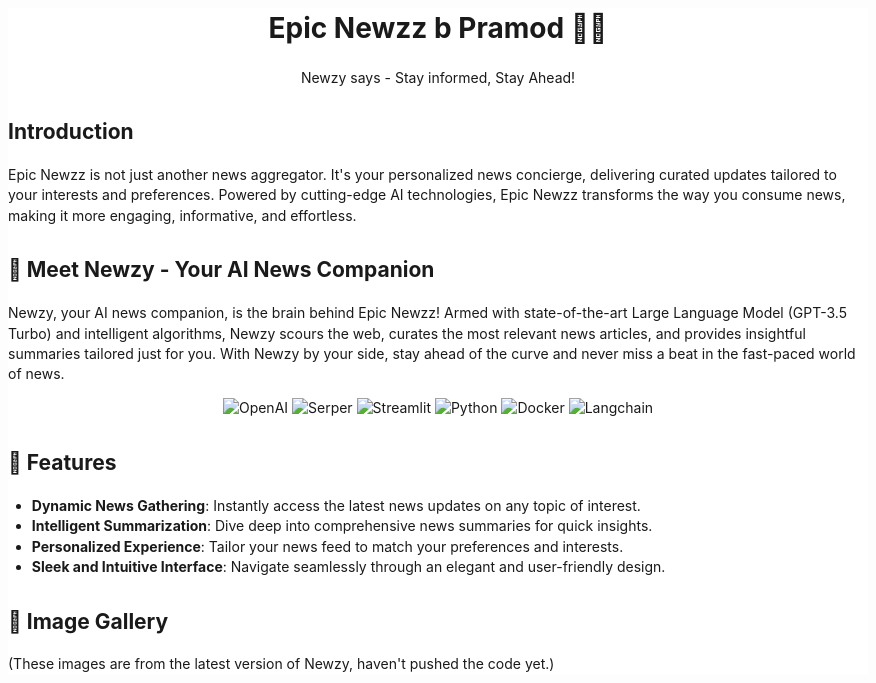 <h1 align="center">Epic Newzz b Pramod 🚀📰</h1>

<p align="center">
Newzy says - Stay informed, Stay Ahead!
</p>

## Introduction

Epic Newzz is not just another news aggregator. It's your personalized news concierge, delivering curated updates tailored to your interests and preferences. Powered by cutting-edge AI technologies, Epic Newzz transforms the way you consume news, making it more engaging, informative, and effortless.

## 🤖 Meet Newzy - Your AI News Companion

Newzy, your AI news companion, is the brain behind Epic Newzz! Armed with state-of-the-art Large Language Model (GPT-3.5 Turbo) and intelligent algorithms, Newzy scours the web, curates the most relevant news articles, and provides insightful summaries tailored just for you. With Newzy by your side, stay ahead of the curve and never miss a beat in the fast-paced world of news.


<p align="center">
  <img src="https://img.shields.io/badge/OpenAI-%23FFFFFF.svg?style=for-the-badge&logo=OpenAI&logoColor=black" alt="OpenAI">
  <img src="https://img.shields.io/badge/Serper-%233776AB.svg?style=for-the-badge&logo=Serper&logoColor=white" alt="Serper">
  <img src="https://img.shields.io/badge/Streamlit-%23FF0000.svg?style=for-the-badge&logo=Streamlit&logoColor=red&color=white" alt="Streamlit">
  <img src="https://img.shields.io/badge/Python-%233776AB.svg?style=for-the-badge&logo=Python&logoColor=white" alt="Python">
  <img src="https://img.shields.io/badge/Docker-%232496ED.svg?style=for-the-badge&logo=Docker&logoColor=blue&color=white" alt="Docker">
  <img src="https://img.shields.io/badge/Langchain-%23FF000.svg?style=for-the-badge&logo=Langchain&logoColor=white" alt="Langchain">
</p>

## 🌟 Features

- **Dynamic News Gathering**: Instantly access the latest news updates on any topic of interest.
- **Intelligent Summarization**: Dive deep into comprehensive news summaries for quick insights.
- **Personalized Experience**: Tailor your news feed to match your preferences and interests.
- **Sleek and Intuitive Interface**: Navigate seamlessly through an elegant and user-friendly design.



## 📸 Image Gallery
(These images are from the latest version of Newzy, haven't pushed the code yet.)

<p align="center">